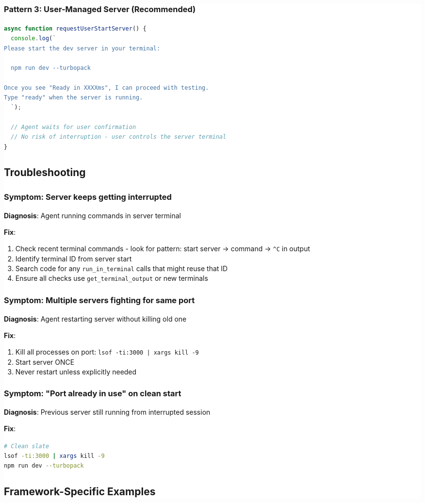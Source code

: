 ### Pattern 3: User-Managed Server (Recommended)

```typescript
async function requestUserStartServer() {
  console.log(`
Please start the dev server in your terminal:

  npm run dev --turbopack

Once you see "Ready in XXXXms", I can proceed with testing.
Type "ready" when the server is running.
  `);

  // Agent waits for user confirmation
  // No risk of interruption - user controls the server terminal
}
```

## Troubleshooting

### Symptom: Server keeps getting interrupted

**Diagnosis**: Agent running commands in server terminal

**Fix**:

1. Check recent terminal commands - look for pattern: start server → command → `^C` in output
2. Identify terminal ID from server start
3. Search code for any `run_in_terminal` calls that might reuse that ID
4. Ensure all checks use `get_terminal_output` or new terminals

### Symptom: Multiple servers fighting for same port

**Diagnosis**: Agent restarting server without killing old one

**Fix**:

1. Kill all processes on port: `lsof -ti:3000 | xargs kill -9`
2. Start server ONCE
3. Never restart unless explicitly needed

### Symptom: "Port already in use" on clean start

**Diagnosis**: Previous server still running from interrupted session

**Fix**:

```bash
# Clean slate
lsof -ti:3000 | xargs kill -9
npm run dev --turbopack
```

## Framework-Specific Examples
